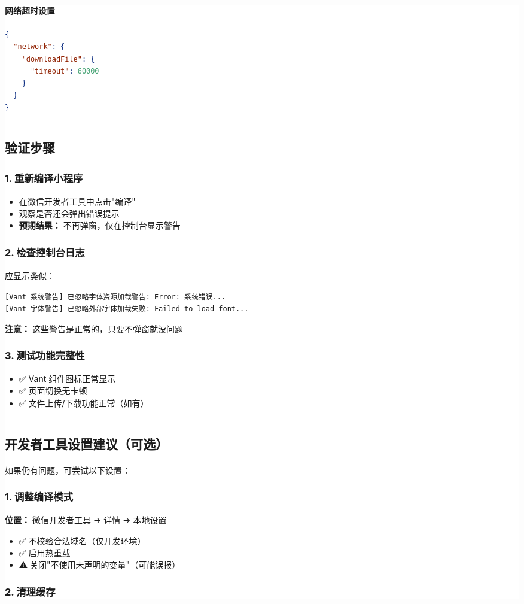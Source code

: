 #### 网络超时设置

```json
{
  "network": {
    "downloadFile": {
      "timeout": 60000
    }
  }
}
```

---

## 验证步骤

### 1. 重新编译小程序

- 在微信开发者工具中点击"编译"
- 观察是否还会弹出错误提示
- **预期结果：** 不再弹窗，仅在控制台显示警告

### 2. 检查控制台日志

应显示类似：

```
[Vant 系统警告] 已忽略字体资源加载警告: Error: 系统错误...
[Vant 字体警告] 已忽略外部字体加载失败: Failed to load font...
```

**注意：** 这些警告是正常的，只要不弹窗就没问题

### 3. 测试功能完整性

- ✅ Vant 组件图标正常显示
- ✅ 页面切换无卡顿
- ✅ 文件上传/下载功能正常（如有）

---

## 开发者工具设置建议（可选）

如果仍有问题，可尝试以下设置：

### 1. 调整编译模式

**位置：** 微信开发者工具 -> 详情 -> 本地设置

- ✅ 不校验合法域名（仅开发环境）
- ✅ 启用热重载
- ⚠️ 关闭"不使用未声明的变量"（可能误报）

### 2. 清理缓存
